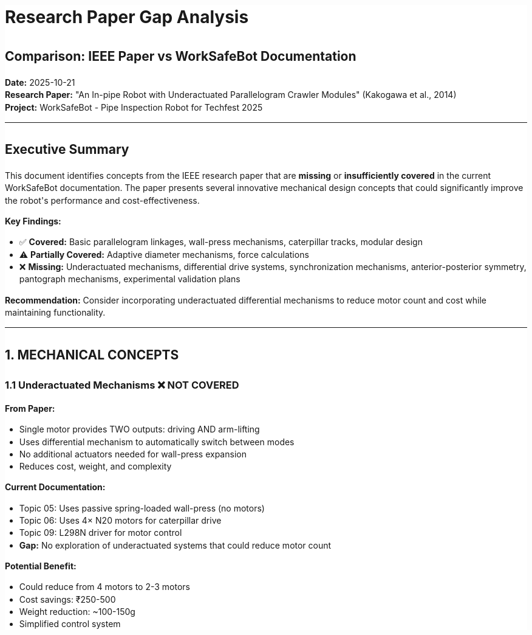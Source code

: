 # Research Paper Gap Analysis
## Comparison: IEEE Paper vs WorkSafeBot Documentation

**Date:** 2025-10-21  
**Research Paper:** "An In-pipe Robot with Underactuated Parallelogram Crawler Modules" (Kakogawa et al., 2014)  
**Project:** WorkSafeBot - Pipe Inspection Robot for Techfest 2025

---

## Executive Summary

This document identifies concepts from the IEEE research paper that are **missing** or **insufficiently covered** in the current WorkSafeBot documentation. The paper presents several innovative mechanical design concepts that could significantly improve the robot's performance and cost-effectiveness.

**Key Findings:**
- ✅ **Covered:** Basic parallelogram linkages, wall-press mechanisms, caterpillar tracks, modular design
- ⚠️ **Partially Covered:** Adaptive diameter mechanisms, force calculations
- ❌ **Missing:** Underactuated mechanisms, differential drive systems, synchronization mechanisms, anterior-posterior symmetry, pantograph mechanisms, experimental validation plans

**Recommendation:** Consider incorporating underactuated differential mechanisms to reduce motor count and cost while maintaining functionality.

---

## 1. MECHANICAL CONCEPTS

### 1.1 Underactuated Mechanisms ❌ NOT COVERED

**From Paper:**
- Single motor provides TWO outputs: driving AND arm-lifting
- Uses differential mechanism to automatically switch between modes
- No additional actuators needed for wall-press expansion
- Reduces cost, weight, and complexity

**Current Documentation:**
- Topic 05: Uses passive spring-loaded wall-press (no motors)
- Topic 06: Uses 4× N20 motors for caterpillar drive
- Topic 09: L298N driver for motor control
- **Gap:** No exploration of underactuated systems that could reduce motor count

**Potential Benefit:**
- Could reduce from 4 motors to 2-3 motors
- Cost savings: ₹250-500
- Weight reduction: ~100-150g
- Simplified control system
